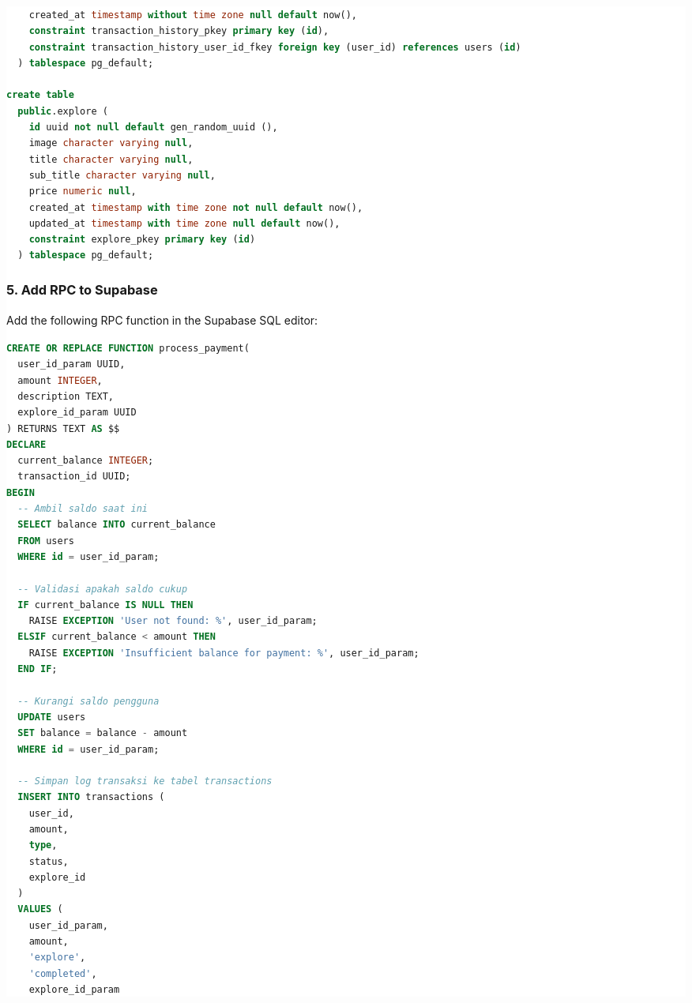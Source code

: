 ```sql
    created_at timestamp without time zone null default now(),
    constraint transaction_history_pkey primary key (id),
    constraint transaction_history_user_id_fkey foreign key (user_id) references users (id)
  ) tablespace pg_default;

create table
  public.explore (
    id uuid not null default gen_random_uuid (),
    image character varying null,
    title character varying null,
    sub_title character varying null,
    price numeric null,
    created_at timestamp with time zone not null default now(),
    updated_at timestamp with time zone null default now(),
    constraint explore_pkey primary key (id)
  ) tablespace pg_default;
```

### 5. Add RPC to Supabase
Add the following RPC function in the Supabase SQL editor:

```sql
CREATE OR REPLACE FUNCTION process_payment(
  user_id_param UUID,
  amount INTEGER,
  description TEXT,
  explore_id_param UUID
) RETURNS TEXT AS $$
DECLARE
  current_balance INTEGER;
  transaction_id UUID;
BEGIN
  -- Ambil saldo saat ini
  SELECT balance INTO current_balance
  FROM users
  WHERE id = user_id_param;

  -- Validasi apakah saldo cukup
  IF current_balance IS NULL THEN
    RAISE EXCEPTION 'User not found: %', user_id_param;
  ELSIF current_balance < amount THEN
    RAISE EXCEPTION 'Insufficient balance for payment: %', user_id_param;
  END IF;

  -- Kurangi saldo pengguna
  UPDATE users
  SET balance = balance - amount
  WHERE id = user_id_param;

  -- Simpan log transaksi ke tabel transactions
  INSERT INTO transactions (
    user_id, 
    amount, 
    type, 
    status,
    explore_id
  )
  VALUES (
    user_id_param,
    amount,
    'explore',
    'completed',
    explore_id_param
```